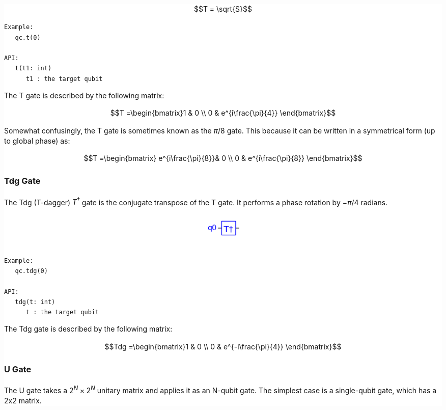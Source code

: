 ```math
T = \sqrt{S}
```

```
Example:
   qc.t(0)

API:
   t(t1: int)
      t1 : the target qubit
```

The T gate is described by the following matrix:

```math
T =\begin{bmatrix}1 & 0 \\ 0 & e^{i\frac{\pi}{4}} \end{bmatrix}
```

Somewhat confusingly, the T gate is sometimes known as the $\pi/8$ gate. This because it can be written in a symmetrical form (up to global phase) as:

```math
T =\begin{bmatrix} e^{i\frac{\pi}{8}}& 0 \\ 0 & e^{i\frac{\pi}{8}} \end{bmatrix}
```

### Tdg Gate

The Tdg (T-dagger) $T^\dagger$ gate is the conjugate transpose of the T gate. It performs a phase rotation by $-\pi/4$ radians.

<div style="text-align: center;">
<img src="assets/tdg_gate.png" alt="tdg_gate" width="80"/>
</div>

```
Example:
   qc.tdg(0)

API:
   tdg(t: int)
      t : the target qubit
```

The Tdg gate is described by the following matrix:

```math
Tdg =\begin{bmatrix}1 & 0 \\ 0 & e^{-i\frac{\pi}{4}} \end{bmatrix}
```

### U Gate

The U gate takes a $2^N \times 2^N$ unitary matrix and applies it as an N-qubit gate. The simplest case is a single-qubit gate, which has a 2x2 matrix.

